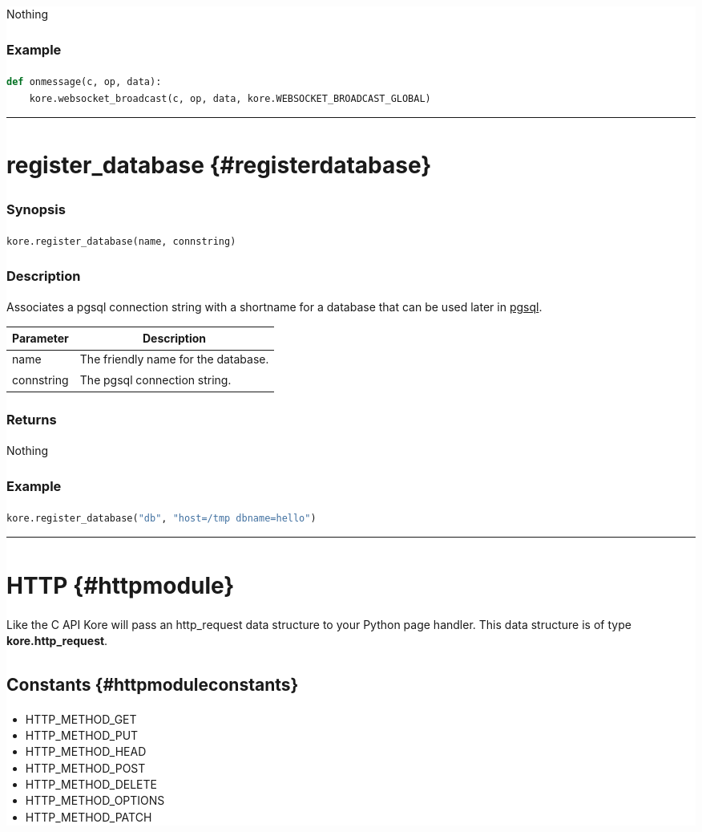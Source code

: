 Nothing

### Example

```python
def onmessage(c, op, data):
	kore.websocket_broadcast(c, op, data, kore.WEBSOCKET_BROADCAST_GLOBAL)
```

---

# register\_database {#registerdatabase}

### Synopsis

```python
kore.register_database(name, connstring)
```

### Description

Associates a pgsql connection string with a shortname for a database that
can be used later in <a href="#pgsql">pgsql</a>.

| Parameter | Description |
| --- | --- |
| name | The friendly name for the database. |
| connstring | The pgsql connection string. |

### Returns

Nothing

### Example

```python
kore.register_database("db", "host=/tmp dbname=hello")
```

---


# HTTP {#httpmodule}

Like the C API Kore will pass an http\_request data structure to your
Python page handler. This data structure is of type **kore.http\_request**.

## Constants {#httpmoduleconstants}

* HTTP\_METHOD\_GET
* HTTP\_METHOD\_PUT
* HTTP\_METHOD\_HEAD
* HTTP\_METHOD\_POST
* HTTP\_METHOD\_DELETE
* HTTP\_METHOD\_OPTIONS
* HTTP\_METHOD\_PATCH
